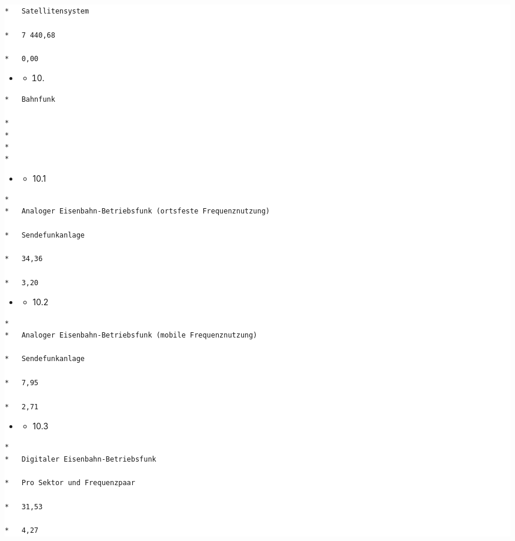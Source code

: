     *   Satellitensystem

    *   7 440,68

    *   0,00


*    *   10.

    *   Bahnfunk

    *
    *
    *
    *

*    *   10.1

    *
    *   Analoger Eisenbahn-Betriebsfunk (ortsfeste Frequenznutzung)

    *   Sendefunkanlage

    *   34,36

    *   3,20


*    *   10.2

    *
    *   Analoger Eisenbahn-Betriebsfunk (mobile Frequenznutzung)

    *   Sendefunkanlage

    *   7,95

    *   2,71


*    *   10.3

    *
    *   Digitaler Eisenbahn-Betriebsfunk

    *   Pro Sektor und Frequenzpaar

    *   31,53

    *   4,27



[^F769643_01_BJNR095800004BJNE001104308]:     Theoretische Versorgungsfläche:               Die Theoretische
    Versorgungsfläche ist eine Berechnungsgröße zur Ermittlung des
    Beitrags. Sie basiert für alle Rundfunkdienste auf den internationalen
    Ausbreitungskurven der ITU-R P.370 sowie den jeweils gültigen
    nationalen Richtlinien (zurzeit 176 TR 22 bzw. 5 R 22 vom März 1992)
    und weiteren nationalen und internationalen Festlegungen, wie zum
    Beispiel für T-DAB Wiesbaden 1995 und Maastricht 2002 und für DVB-T
    Chester 1997.               Angaben für die jeweils frequenzabhängige
    Mindestnutzfeldstärke sind für TV-analog der ITU-R BT.417, für den
    Betrieb eines Kanals im Band II in analoger Übertragungstechnik (UKW-
    Tonrundfunk) dem Abkommen Genf 1984, für den Betrieb eines T-DAB-
    Kanals dem Abkommen Wiesbaden 1995 (Pkt. 2.2.3, Tabelle 1, Position
    „Medianwert der Mindestfeldstärke“) und für den Betrieb eines
    DVB-T-Kanals dem Abkommen Chester 1997 (Tabelle A1.50, Position
    „Medianwert für die minimale äquivalente Feldstärke“) zu entnehmen. In
    Gleichwellennetzen unterbleibt eine Mehrfachveranschlagung von
    Theoretischen Versorgungsflächen verschiedener Sender.
    Auf der Basis dieser Ausbreitungskurven wird für eine Sendefunkanlage
    eine Mindestnutzfeldstärkekontur gemäß den jeweils gültigen
    internationalen Abkommen errechnet. Hieraus ergibt sich für jeden
    10°-Schritt eine Entfernung R vom Senderstandort bis zu dem Punkt, an
    dem die Mindestnutzfeldstärke erreicht ist. Daraus kann für jede der
    36 Richtungen ein Flächenelement               berechnet werden. Durch

[^F769643_02_BJNR095800004BJNE001104308]:     Theoretische Versorgungsfläche:               Die Theoretische
[^bjnr095800004bjne001103308_01_BJNR095800004BJNE001104308]:     **                             Definition zur Berechnung der
[^bjnr095800004bjne001103308_02_BJNR095800004BJNE001104308]: **                             Definition zur Berechnung der
[^bjnr095800004bjne001103308_03_BJNR095800004BJNE001104308]: **                             Definition zur Berechnung der